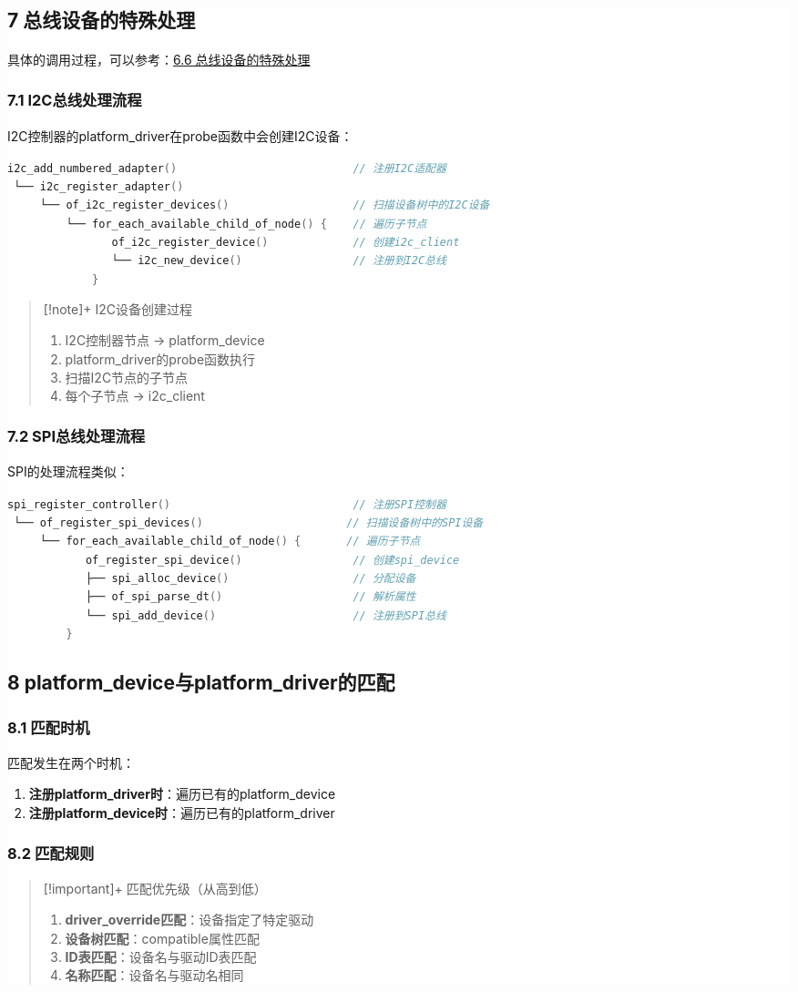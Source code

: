 ## 7 总线设备的特殊处理

具体的调用过程，可以参考：[6.6 总线设备的特殊处理](参考内容/内核对设备树的处理(重要).md#6.6%20总线设备的特殊处理)

### 7.1 I2C总线处理流程

I2C控制器的platform_driver在probe函数中会创建I2C设备：

```c
i2c_add_numbered_adapter()                           // 注册I2C适配器
 └── i2c_register_adapter()
     └── of_i2c_register_devices()                   // 扫描设备树中的I2C设备
         └── for_each_available_child_of_node() {    // 遍历子节点
                of_i2c_register_device()             // 创建i2c_client
                └── i2c_new_device()                 // 注册到I2C总线
             }
```

> [!note]+ I2C设备创建过程
> 
> 1. I2C控制器节点 → platform_device
> 2. platform_driver的probe函数执行
> 3. 扫描I2C节点的子节点
> 4. 每个子节点 → i2c_client

### 7.2 SPI总线处理流程

SPI的处理流程类似：

```c
spi_register_controller()                            // 注册SPI控制器
 └── of_register_spi_devices()                      // 扫描设备树中的SPI设备
     └── for_each_available_child_of_node() {       // 遍历子节点
            of_register_spi_device()                 // 创建spi_device
            ├── spi_alloc_device()                   // 分配设备
            ├── of_spi_parse_dt()                    // 解析属性
            └── spi_add_device()                     // 注册到SPI总线
         }
```

## 8 platform_device与platform_driver的匹配

### 8.1 匹配时机

匹配发生在两个时机：
1. **注册platform_driver时**：遍历已有的platform_device
2. **注册platform_device时**：遍历已有的platform_driver

### 8.2 匹配规则

> [!important]+ 匹配优先级（从高到低）
> 
> 1. **driver_override匹配**：设备指定了特定驱动
> 2. **设备树匹配**：compatible属性匹配
> 3. **ID表匹配**：设备名与驱动ID表匹配
> 4. **名称匹配**：设备名与驱动名相同
